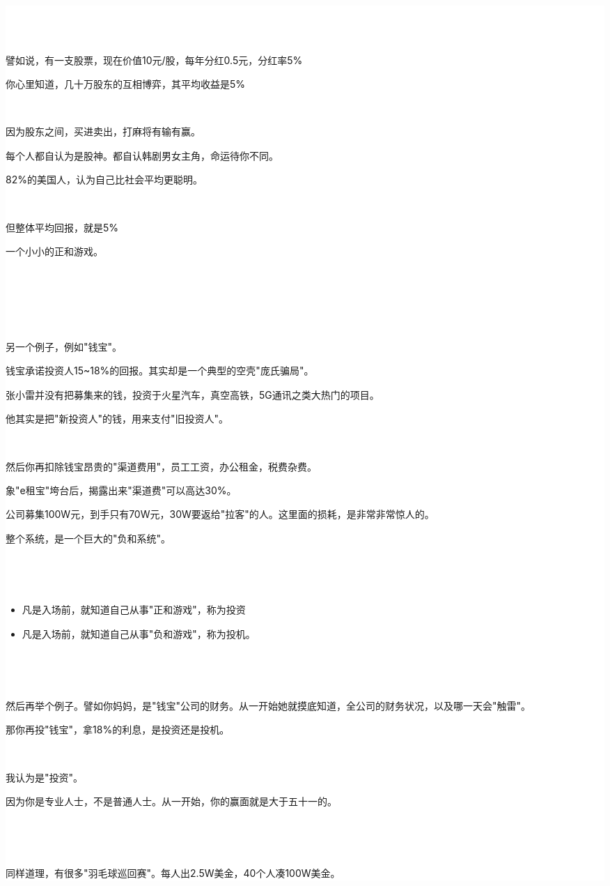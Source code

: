  

 

譬如说，有一支股票，现在价值10元/股，每年分红0.5元，分红率5%

你心里知道，几十万股东的互相博弈，其平均收益是5%

 

因为股东之间，买进卖出，打麻将有输有赢。

每个人都自认为是股神。都自认韩剧男女主角，命运待你不同。

82%的美国人，认为自己比社会平均更聪明。

 

但整体平均回报，就是5%

一个小小的正和游戏。

 

 

 

另一个例子，例如"钱宝"。

钱宝承诺投资人15\~18%的回报。其实却是一个典型的空壳"庞氏骗局"。

张小雷并没有把募集来的钱，投资于火星汽车，真空高铁，5G通讯之类大热门的项目。

他其实是把"新投资人"的钱，用来支付"旧投资人"。

 

然后你再扣除钱宝昂贵的"渠道费用"，员工工资，办公租金，税费杂费。

象"e租宝"垮台后，揭露出来"渠道费"可以高达30%。

公司募集100W元，到手只有70W元，30W要返给"拉客"的人。这里面的损耗，是非常非常惊人的。

整个系统，是一个巨大的"负和系统"。

 

 

-   凡是入场前，就知道自己从事"正和游戏"，称为投资

-   凡是入场前，就知道自己从事"负和游戏"，称为投机。

 

 

然后再举个例子。譬如你妈妈，是"钱宝"公司的财务。从一开始她就摸底知道，全公司的财务状况，以及哪一天会"触雷"。

那你再投"钱宝"，拿18%的利息，是投资还是投机。

 

我认为是"投资"。

因为你是专业人士，不是普通人士。从一开始，你的赢面就是大于五十一的。

 

 

同样道理，有很多"羽毛球巡回赛"。每人出2.5W美金，40个人凑100W美金。
